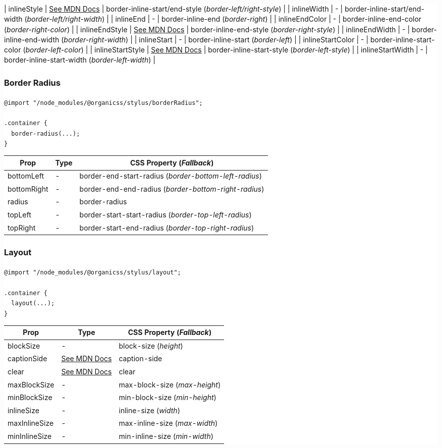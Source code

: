 | inlineStyle      | [See MDN Docs](https://developer.mozilla.org/en-US/docs/Web/CSS/border-style#syntax) | border-inline-start/end-style (_border-left/right-style_) |
| inlineWidth      | -                                                                                    | border-inline-start/end-width (_border-left/right-width_) |
| inlineEnd        | -                                                                                    | border-inline-end (_border-right_)                        |
| inlineEndColor   | -                                                                                    | border-inline-end-color (_border-right-color_)            |
| inlineEndStyle   | [See MDN Docs](https://developer.mozilla.org/en-US/docs/Web/CSS/border-style#syntax) | border-inline-end-style (_border-right-style_)            |
| inlineEndWidth   | -                                                                                    | border-inline-end-width (_border-right-width_)            |
| inlineStart      | -                                                                                    | border-inline-start (_border-left_)                       |
| inlineStartColor | -                                                                                    | border-inline-start-color (_border-left-color_)           |
| inlineStartStyle | [See MDN Docs](https://developer.mozilla.org/en-US/docs/Web/CSS/border-style#syntax) | border-inline-start-style (_border-left-style_)           |
| inlineStartWidth | -                                                                                    | border-inline-start-width (_border-left-width_)           |

### Border Radius

```styl
@import "/node_modules/@organicss/stylus/borderRadius";

.container {
  border-radius(...);
}
```

| Prop        | Type | CSS Property (_Fallback_)                             |
| ----------- | ---- | ----------------------------------------------------- |
| bottomLeft  | -    | border-end-start-radius (_border-bottom-left-radius_) |
| bottomRight | -    | border-end-end-radius (_border-bottom-right-radius_)  |
| radius      | -    | border-radius                                         |
| topLeft     | -    | border-start-start-radius (_border-top-left-radius_)  |
| topRight    | -    | border-start-end-radius (_border-top-right-radius_)   |

### Layout

```styl
@import "/node_modules/@organicss/stylus/layout";

.container {
  layout(...);
}
```

| Prop                     | Type                                                                                        | CSS Property (_Fallback_)                            |
| ------------------------ | ------------------------------------------------------------------------------------------- | ---------------------------------------------------- |
| blockSize                | -                                                                                           | block-size (_height_)                                |
| captionSide              | [See MDN Docs](https://developer.mozilla.org/en-US/docs/Web/CSS/caption-side#syntax)        | caption-side                                         |
| clear                    | [See MDN Docs](https://developer.mozilla.org/en-US/docs/Web/CSS/clear#syntax)               | clear                                                |
| maxBlockSize             | -                                                                                           | max-block-size (_max-height_)                        |
| minBlockSize             | -                                                                                           | min-block-size (_min-height_)                        |
| inlineSize               | -                                                                                           | inline-size (_width_)                                |
| maxInlineSize            | -                                                                                           | max-inline-size (_max-width_)                        |
| minInlineSize            | -                                                                                           | min-inline-size (_min-width_)                        |
